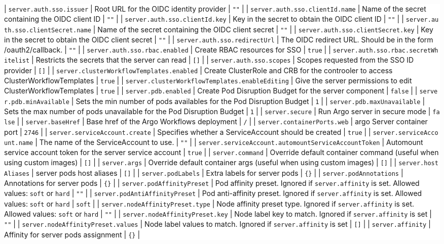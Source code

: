 | `server.auth.sso.issuer`                             | Root URL for the OIDC identity provider                                                                 | `""`                        |
| `server.auth.sso.clientId.name`                      | Name of the secret containing the OIDC client ID                                                        | `""`                        |
| `server.auth.sso.clientId.key`                       | Key in the secret to obtain the OIDC client ID                                                          | `""`                        |
| `server.auth.sso.clientSecret.name`                  | Name of the secret containing the OIDC client secret                                                    | `""`                        |
| `server.auth.sso.clientSecret.key`                   | Key in the secret to obtain the OIDC client secret                                                      | `""`                        |
| `server.auth.sso.redirectUrl`                        | The OIDC redirect URL. Should be in the form <argo-root-url>/oauth2/callback.                           | `""`                        |
| `server.auth.sso.rbac.enabled`                       | Create RBAC resources for SSO                                                                           | `true`                      |
| `server.auth.sso.rbac.secretWhitelist`               | Restricts the secrets that the server can read                                                          | `[]`                        |
| `server.auth.sso.scopes`                             | Scopes requested from the SSO ID provider                                                               | `[]`                        |
| `server.clusterWorkflowTemplates.enabled`            | Create ClusterRole and CRB for the controoler to access ClusterWorkflowTemplates                        | `true`                      |
| `server.clusterWorkflowTemplates.enableEditing`      | Give the server permissions to edit ClusterWorkflowTemplates                                            | `true`                      |
| `server.pdb.enabled`                                 | Create Pod Disruption Budget for the server component                                                   | `false`                     |
| `server.pdb.minAvailable`                            | Sets the min number of pods availables for the Pod Disruption Budget                                    | `1`                         |
| `server.pdb.maxUnavailable`                          | Sets the max number of pods unavailable for the Pod Disruption Budget                                   | `1`                         |
| `server.secure`                                      | Run Argo server in secure mode                                                                          | `false`                     |
| `server.baseHref`                                    | Base href of the Argo Workflows deployment                                                              | `/`                         |
| `server.containerPorts.web`                          | argo Server container port                                                                              | `2746`                      |
| `server.serviceAccount.create`                       | Specifies whether a ServiceAccount should be created                                                    | `true`                      |
| `server.serviceAccount.name`                         | The name of the ServiceAccount to use.                                                                  | `""`                        |
| `server.serviceAccount.automountServiceAccountToken` | Automount service account token for the server service account                                          | `true`                      |
| `server.command`                                     | Override default container command (useful when using custom images)                                    | `[]`                        |
| `server.args`                                        | Override default container args (useful when using custom images)                                       | `[]`                        |
| `server.hostAliases`                                 | server pods host aliases                                                                                | `[]`                        |
| `server.podLabels`                                   | Extra labels for server pods                                                                            | `{}`                        |
| `server.podAnnotations`                              | Annotations for server pods                                                                             | `{}`                        |
| `server.podAffinityPreset`                           | Pod affinity preset. Ignored if `server.affinity` is set. Allowed values: `soft` or `hard`              | `""`                        |
| `server.podAntiAffinityPreset`                       | Pod anti-affinity preset. Ignored if `server.affinity` is set. Allowed values: `soft` or `hard`         | `soft`                      |
| `server.nodeAffinityPreset.type`                     | Node affinity preset type. Ignored if `server.affinity` is set. Allowed values: `soft` or `hard`        | `""`                        |
| `server.nodeAffinityPreset.key`                      | Node label key to match. Ignored if `server.affinity` is set                                            | `""`                        |
| `server.nodeAffinityPreset.values`                   | Node label values to match. Ignored if `server.affinity` is set                                         | `[]`                        |
| `server.affinity`                                    | Affinity for server pods assignment                                                                     | `{}`                        |